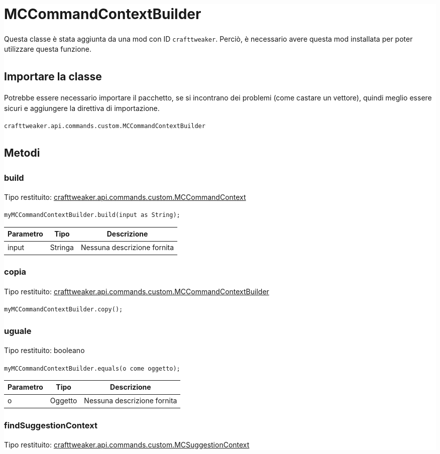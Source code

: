# MCCommandContextBuilder

Questa classe è stata aggiunta da una mod con ID `crafttweaker`. Perciò, è necessario avere questa mod installata per poter utilizzare questa funzione.

## Importare la classe
Potrebbe essere necessario importare il pacchetto, se si incontrano dei problemi (come castare un vettore), quindi meglio essere sicuri e aggiungere la direttiva di importazione.
```zenscript
crafttweaker.api.commands.custom.MCCommandContextBuilder
```

## Metodi
### build

Tipo restituito: [crafttweaker.api.commands.custom.MCCommandContext](/vanilla/api/commands/custom/MCCommandContext)

```zenscript
myMCCommandContextBuilder.build(input as String);
```

| Parametro | Tipo    | Descrizione                 |
| --------- | ------- | --------------------------- |
| input     | Stringa | Nessuna descrizione fornita |


### copia

Tipo restituito: [crafttweaker.api.commands.custom.MCCommandContextBuilder](/vanilla/api/commands/custom/MCCommandContextBuilder)

```zenscript
myMCCommandContextBuilder.copy();
```

### uguale

Tipo restituito: booleano

```zenscript
myMCCommandContextBuilder.equals(o come oggetto);
```

| Parametro | Tipo    | Descrizione                 |
| --------- | ------- | --------------------------- |
| o         | Oggetto | Nessuna descrizione fornita |


### findSuggestionContext

Tipo restituito: [crafttweaker.api.commands.custom.MCSuggestionContext](/vanilla/api/commands/custom/MCSuggestionContext)
